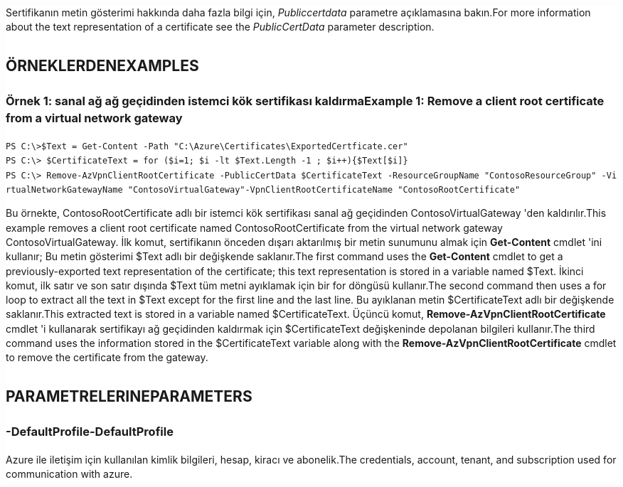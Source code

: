 <span data-ttu-id="ccf44-110">Sertifikanın metin gösterimi hakkında daha fazla bilgi için, *Publiccertdata* parametre açıklamasına bakın.</span><span class="sxs-lookup"><span data-stu-id="ccf44-110">For more information about the text representation of a certificate see the *PublicCertData* parameter description.</span></span>

## <span data-ttu-id="ccf44-111">ÖRNEKLERDEN</span><span class="sxs-lookup"><span data-stu-id="ccf44-111">EXAMPLES</span></span>

### <span data-ttu-id="ccf44-112">Örnek 1: sanal ağ ağ geçidinden istemci kök sertifikası kaldırma</span><span class="sxs-lookup"><span data-stu-id="ccf44-112">Example 1: Remove a client root certificate from a virtual network gateway</span></span>
```
PS C:\>$Text = Get-Content -Path "C:\Azure\Certificates\ExportedCertficate.cer"
PS C:\> $CertificateText = for ($i=1; $i -lt $Text.Length -1 ; $i++){$Text[$i]}
PS C:\> Remove-AzVpnClientRootCertificate -PublicCertData $CertificateText -ResourceGroupName "ContosoResourceGroup" -VirtualNetworkGatewayName "ContosoVirtualGateway"-VpnClientRootCertificateName "ContosoRootCertificate"
```

<span data-ttu-id="ccf44-113">Bu örnekte, ContosoRootCertificate adlı bir istemci kök sertifikası sanal ağ geçidinden ContosoVirtualGateway 'den kaldırılır.</span><span class="sxs-lookup"><span data-stu-id="ccf44-113">This example removes a client root certificate named ContosoRootCertificate from the virtual network gateway ContosoVirtualGateway.</span></span>
<span data-ttu-id="ccf44-114">İlk komut, sertifikanın önceden dışarı aktarılmış bir metin sunumunu almak için **Get-Content** cmdlet 'ini kullanır; Bu metin gösterimi $Text adlı bir değişkende saklanır.</span><span class="sxs-lookup"><span data-stu-id="ccf44-114">The first command uses the **Get-Content** cmdlet to get a previously-exported text representation of the certificate; this text representation is stored in a variable named $Text.</span></span>
<span data-ttu-id="ccf44-115">İkinci komut, ilk satır ve son satır dışında $Text tüm metni ayıklamak için bir for döngüsü kullanır.</span><span class="sxs-lookup"><span data-stu-id="ccf44-115">The second command then uses a for loop to extract all the text in $Text except for the first line and the last line.</span></span>
<span data-ttu-id="ccf44-116">Bu ayıklanan metin $CertificateText adlı bir değişkende saklanır.</span><span class="sxs-lookup"><span data-stu-id="ccf44-116">This extracted text is stored in a variable named $CertificateText.</span></span>
<span data-ttu-id="ccf44-117">Üçüncü komut, **Remove-AzVpnClientRootCertificate** cmdlet 'i kullanarak sertifikayı ağ geçidinden kaldırmak için $CertificateText değişkeninde depolanan bilgileri kullanır.</span><span class="sxs-lookup"><span data-stu-id="ccf44-117">The third command uses the information stored in the $CertificateText variable along with the **Remove-AzVpnClientRootCertificate** cmdlet to remove the certificate from the gateway.</span></span>

## <span data-ttu-id="ccf44-118">PARAMETRELERINE</span><span class="sxs-lookup"><span data-stu-id="ccf44-118">PARAMETERS</span></span>

### <span data-ttu-id="ccf44-119">-DefaultProfile</span><span class="sxs-lookup"><span data-stu-id="ccf44-119">-DefaultProfile</span></span>
<span data-ttu-id="ccf44-120">Azure ile iletişim için kullanılan kimlik bilgileri, hesap, kiracı ve abonelik.</span><span class="sxs-lookup"><span data-stu-id="ccf44-120">The credentials, account, tenant, and subscription used for communication with azure.</span></span>
